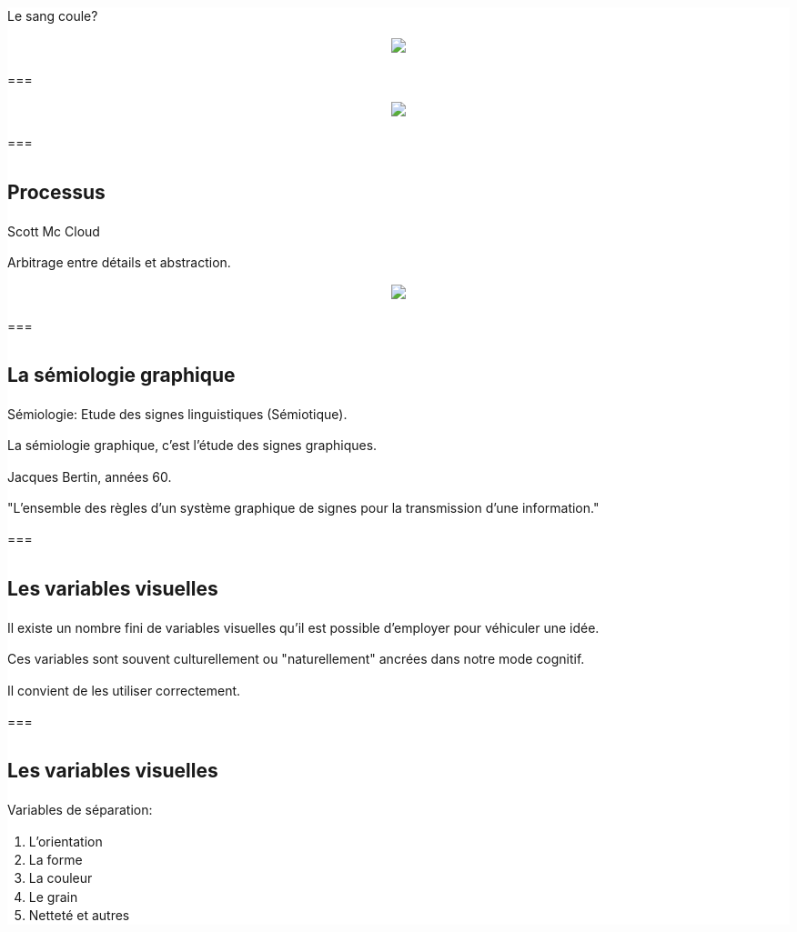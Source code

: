 Le sang coule?

<p align="center">
  <img src="img/gun-death-bad.jpeg" class="plain" />
</p>

===

<p align="center">
  <img src="img/gun-death-good.jpeg" class="plain" />
</p>

===

## Processus

Scott Mc Cloud

Arbitrage entre détails et abstraction.

<p align="center">
  <img src="img/scott-mc-cloud.png" class="plain" />
</p>


===

## La sémiologie graphique

Sémiologie: Etude des signes linguistiques (Sémiotique).

La sémiologie graphique, c’est l’étude des signes graphiques.

Jacques Bertin, années 60.

"L’ensemble des règles d’un système graphique de signes pour la transmission d’une information."

===

## Les variables visuelles

Il existe un nombre fini de variables visuelles qu’il est possible d’employer pour véhiculer une idée.

Ces variables sont souvent culturellement ou "naturellement" ancrées dans notre mode cognitif.

Il convient de les utiliser correctement.

===

## Les variables visuelles

Variables de séparation: 

1. L’orientation 
2. La forme 
3. La couleur 
4. Le grain 
5. Netteté et autres
